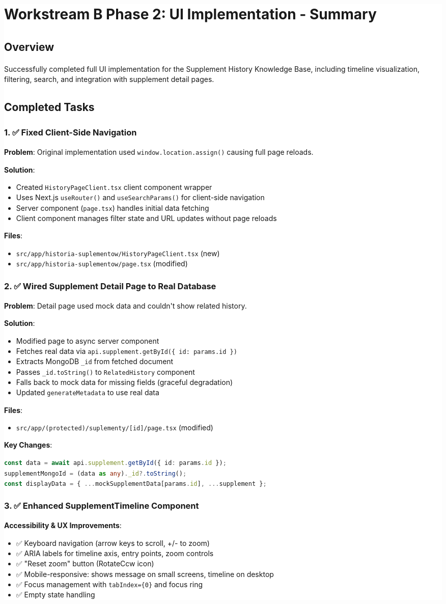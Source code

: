 # Workstream B Phase 2: UI Implementation - Summary

## Overview
Successfully completed full UI implementation for the Supplement History Knowledge Base, including timeline visualization, filtering, search, and integration with supplement detail pages.

## Completed Tasks

### 1. ✅ Fixed Client-Side Navigation
**Problem**: Original implementation used `window.location.assign()` causing full page reloads.

**Solution**:
- Created `HistoryPageClient.tsx` client component wrapper
- Uses Next.js `useRouter()` and `useSearchParams()` for client-side navigation
- Server component (`page.tsx`) handles initial data fetching
- Client component manages filter state and URL updates without page reloads

**Files**:
- `src/app/historia-suplementow/HistoryPageClient.tsx` (new)
- `src/app/historia-suplementow/page.tsx` (modified)

### 2. ✅ Wired Supplement Detail Page to Real Database
**Problem**: Detail page used mock data and couldn't show related history.

**Solution**:
- Modified page to async server component
- Fetches real data via `api.supplement.getById({ id: params.id })`
- Extracts MongoDB `_id` from fetched document
- Passes `_id.toString()` to `RelatedHistory` component
- Falls back to mock data for missing fields (graceful degradation)
- Updated `generateMetadata` to use real data

**Files**:
- `src/app/(protected)/suplementy/[id]/page.tsx` (modified)

**Key Changes**:
```typescript
const data = await api.supplement.getById({ id: params.id });
supplementMongoId = (data as any)._id?.toString();
const displayData = { ...mockSupplementData[params.id], ...supplement };
```

### 3. ✅ Enhanced SupplementTimeline Component
**Accessibility & UX Improvements**:
- ✅ Keyboard navigation (arrow keys to scroll, +/- to zoom)
- ✅ ARIA labels for timeline axis, entry points, zoom controls
- ✅ "Reset zoom" button (RotateCcw icon)
- ✅ Mobile-responsive: shows message on small screens, timeline on desktop
- ✅ Focus management with `tabIndex={0}` and focus ring
- ✅ Empty state handling
